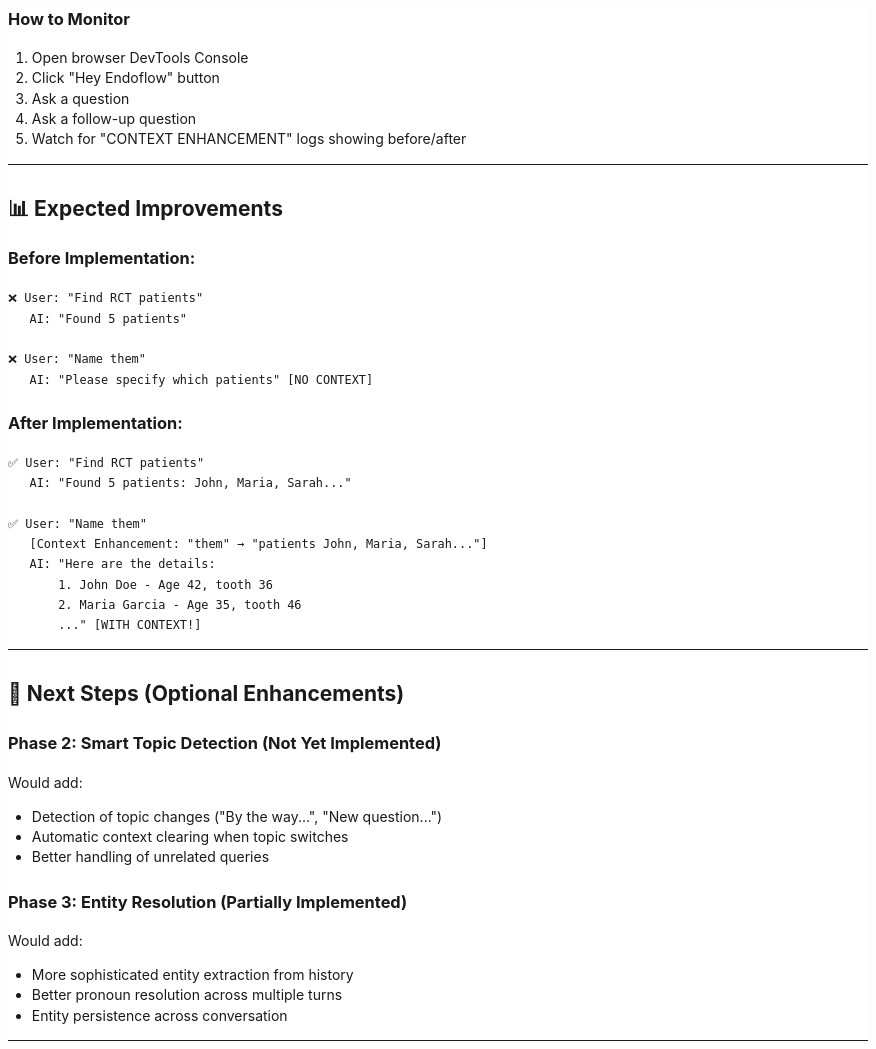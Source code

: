 ### **How to Monitor**

1. Open browser DevTools Console
2. Click "Hey Endoflow" button
3. Ask a question
4. Ask a follow-up question
5. Watch for "CONTEXT ENHANCEMENT" logs showing before/after

---

## 📊 Expected Improvements

### **Before Implementation:**
```
❌ User: "Find RCT patients"
   AI: "Found 5 patients"
   
❌ User: "Name them"
   AI: "Please specify which patients" [NO CONTEXT]
```

### **After Implementation:**
```
✅ User: "Find RCT patients"
   AI: "Found 5 patients: John, Maria, Sarah..."
   
✅ User: "Name them"
   [Context Enhancement: "them" → "patients John, Maria, Sarah..."]
   AI: "Here are the details:
       1. John Doe - Age 42, tooth 36
       2. Maria Garcia - Age 35, tooth 46
       ..." [WITH CONTEXT!]
```

---

## 🚀 Next Steps (Optional Enhancements)

### **Phase 2: Smart Topic Detection** (Not Yet Implemented)
Would add:
- Detection of topic changes ("By the way...", "New question...")
- Automatic context clearing when topic switches
- Better handling of unrelated queries

### **Phase 3: Entity Resolution** (Partially Implemented)
Would add:
- More sophisticated entity extraction from history
- Better pronoun resolution across multiple turns
- Entity persistence across conversation

---